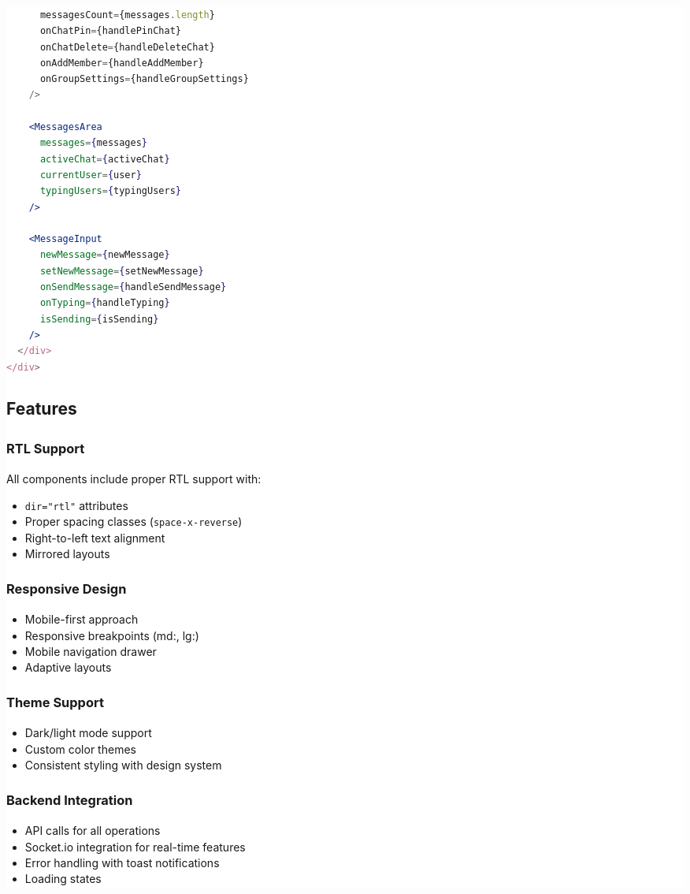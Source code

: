 ```jsx
      messagesCount={messages.length}
      onChatPin={handlePinChat}
      onChatDelete={handleDeleteChat}
      onAddMember={handleAddMember}
      onGroupSettings={handleGroupSettings}
    />
    
    <MessagesArea
      messages={messages}
      activeChat={activeChat}
      currentUser={user}
      typingUsers={typingUsers}
    />
    
    <MessageInput
      newMessage={newMessage}
      setNewMessage={setNewMessage}
      onSendMessage={handleSendMessage}
      onTyping={handleTyping}
      isSending={isSending}
    />
  </div>
</div>
```

## Features

### RTL Support
All components include proper RTL support with:
- `dir="rtl"` attributes
- Proper spacing classes (`space-x-reverse`)
- Right-to-left text alignment
- Mirrored layouts

### Responsive Design
- Mobile-first approach
- Responsive breakpoints (md:, lg:)
- Mobile navigation drawer
- Adaptive layouts

### Theme Support
- Dark/light mode support
- Custom color themes
- Consistent styling with design system

### Backend Integration
- API calls for all operations
- Socket.io integration for real-time features
- Error handling with toast notifications
- Loading states
